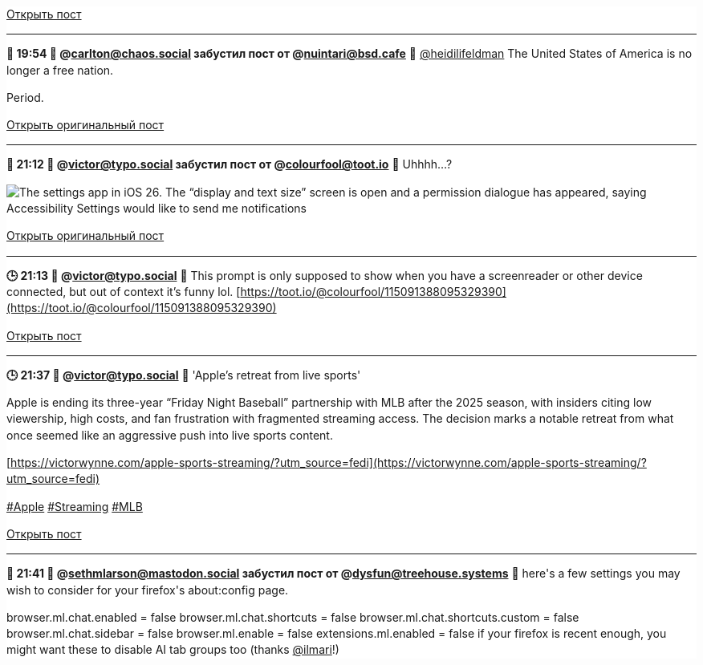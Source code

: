 [Открыть пост](https://hachyderm.io/@fasterthanlime/115091130569005623)

----
**🔄 19:54 👤 @carlton@chaos.social забустил пост от @nuintari@bsd.cafe**
💬 [@heidilifeldman](https://mastodon.social/@heidilifeldman) The United States of America is no longer a free nation.

Period.

[Открыть оригинальный пост](https://mastodon.bsd.cafe/@nuintari/115090954916743931)

----
**🔄 21:12 👤 @victor@typo.social забустил пост от @colourfool@toot.io**
💬 Uhhhh…?

![The settings app in iOS 26. The “display and text size” screen is open and a permission dialogue has appeared, saying Accessibility Settings would like to send me notifications](https://cdn.fosstodon.org/cache/media_attachments/files/115/091/388/122/935/294/original/1de10fd73f2ce4ec.jpeg)

[Открыть оригинальный пост](https://toot.io/@colourfool/115091388095329390)

----
**🕒 21:13 👤 @victor@typo.social**
💬 This prompt is only supposed to show when you have a screenreader or other device connected, but out of context it’s funny lol.
[https://toot.io/@colourfool/115091388095329390](https://toot.io/@colourfool/115091388095329390)

[Открыть пост](https://typo.social/@victor/115091466260836397)

----
**🕒 21:37 👤 @victor@typo.social**
💬 'Apple’s retreat from live sports'

Apple is ending its three-year “Friday Night Baseball” partnership with MLB after the 2025 season, with insiders citing low viewership, high costs, and fan frustration with fragmented streaming access. The decision marks a notable retreat from what once seemed like an aggressive push into live sports content.

[https://victorwynne.com/apple-sports-streaming/?utm_source=fedi](https://victorwynne.com/apple-sports-streaming/?utm_source=fedi)

[#Apple](https://typo.social/tags/Apple) [#Streaming](https://typo.social/tags/Streaming) [#MLB](https://typo.social/tags/MLB)

[Открыть пост](https://typo.social/@victor/115091561779538522)

----
**🔄 21:41 👤 @sethmlarson@mastodon.social забустил пост от @dysfun@treehouse.systems**
💬 here's a few settings you may wish to consider for your firefox's about:config page.

browser.ml.chat.enabled = false
browser.ml.chat.shortcuts = false
browser.ml.chat.shortcuts.custom = false
browser.ml.chat.sidebar = false
browser.ml.enable = false
extensions.ml.enabled = false
if your firefox is recent enough, you might want these to disable AI tab groups too (thanks [@ilmari](https://social.treehouse.systems/@ilmari)!) 
